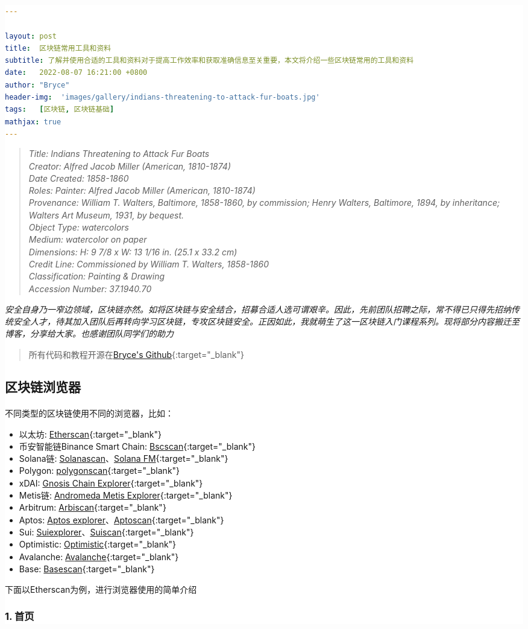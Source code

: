 ```yaml
---

layout: post
title:  区块链常用工具和资料
subtitle: 了解并使用合适的工具和资料对于提高工作效率和获取准确信息至关重要，本文将介绍一些区块链常用的工具和资料
date:   2022-08-07 16:21:00 +0800
author: "Bryce"
header-img:  'images/gallery/indians-threatening-to-attack-fur-boats.jpg'
tags:   [区块链, 区块链基础]
mathjax: true
---
```


> <cite>Title: Indians Threatening to Attack Fur Boats  
Creator: Alfred Jacob Miller (American, 1810-1874)  
Date Created: 1858-1860  
Roles: Painter: Alfred Jacob Miller (American, 1810-1874)  
Provenance: William T. Walters, Baltimore, 1858-1860, by commission; Henry Walters, Baltimore, 1894, by inheritance; Walters Art Museum, 1931, by bequest.  
Object Type: watercolors  
Medium: watercolor on paper  
Dimensions: H: 9 7/8 x W: 13 1/16 in. (25.1 x 33.2 cm)  
Credit Line: Commissioned by William T. Walters, 1858-1860  
Classification: Painting & Drawing  
Accession Number: 37.1940.70  </cite>  

<i>安全自身乃一窄边领域，区块链亦然。如将区块链与安全结合，招募合适人选可谓艰辛。因此，先前团队招聘之际，常不得已只得先招纳传统安全人才，待其加入团队后再转向学习区块链，专攻区块链安全。正因如此，我就萌生了这一区块链入门课程系列。现将部分内容搬迁至博客，分享给大家。也感谢团队同学们的助力</i>

> 所有代码和教程开源在[Bryce's Github](https://github.com/BryceWai/Web3-Security){:target="_blank"}

## 区块链浏览器

不同类型的区块链使用不同的浏览器，比如：

- 以太坊: [Etherscan](https://etherscan.io/){:target="_blank"}  
- 币安智能链Binance Smart Chain: [Bscscan](https://www.bscscan.com/){:target="_blank"}  
- Solana链: [Solanascan](http://solanascan.io/)、[Solana FM](https://solana.fm/){:target="_blank"}  
- Polygon: [polygonscan](https://polygonscan.com/){:target="_blank"}  
- xDAI: [Gnosis Chain Explorer](https://blockscout.com/xdai/mainnet/){:target="_blank"}  
- Metis链: [Andromeda Metis Explorer](https://andromeda-explorer.metis.io/){:target="_blank"}  
- Arbitrum: [Arbiscan](https://arbiscan.io/){:target="_blank"}  
- Aptos: [Aptos explorer](https://explorer.aptoslabs.com/?network=mainnet)、[Aptoscan](https://aptoscan.com/){:target="_blank"}  
- Sui: [Suiexplorer](https://suiexplorer.com/)、[Suiscan](https://suiscan.xyz/){:target="_blank"}  
- Optimistic: [Optimistic](https://optimistic.etherscan.io/){:target="_blank"}  
- Avalanche: [Avalanche](https://snowtrace.io/){:target="_blank"}  
- Base: [Basescan](https://basescan.org/){:target="_blank"}  

下面以Etherscan为例，进行浏览器使用的简单介绍

### 1. 首页
